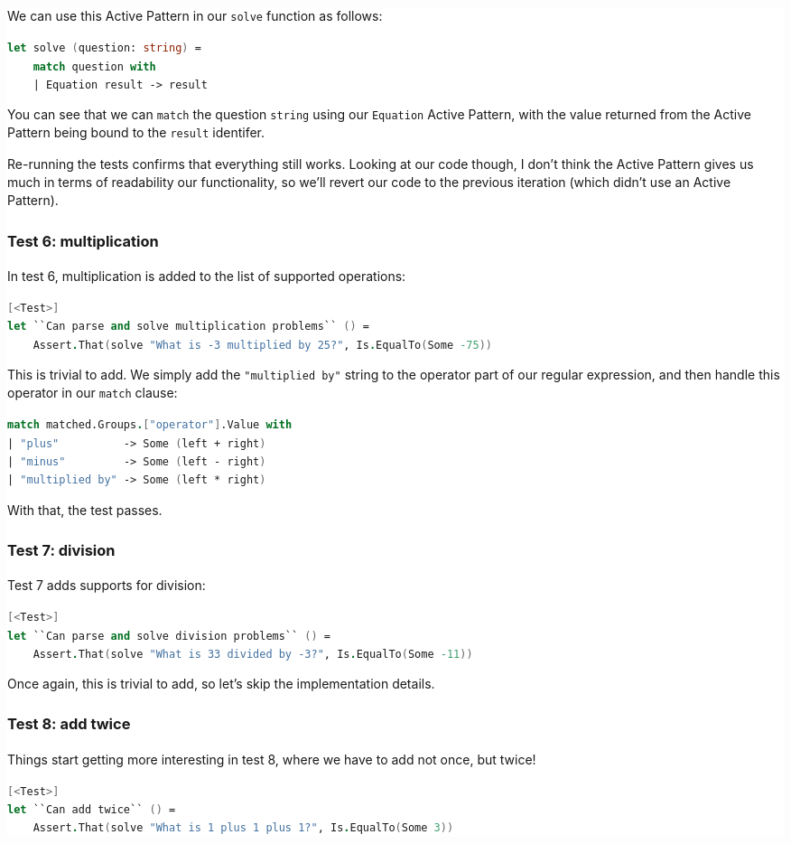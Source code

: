We can use this Active Pattern in our `solve` function as follows:

```fsharp
let solve (question: string) =
    match question with
    | Equation result -> result
```
    
You can see that we can `match` the question `string` using our `Equation` Active Pattern, with the value returned from the Active Pattern being bound to the `result` identifer.

Re-running the tests confirms that everything still works. Looking at our code though, I don’t think the Active Pattern gives us much in terms of readability our functionality, so we’ll revert our code to the previous iteration (which didn’t use an Active Pattern).

### Test 6: multiplication

In test 6, multiplication is added to the list of supported operations:

```fsharp
[<Test>]
let ``Can parse and solve multiplication problems`` () =
    Assert.That(solve "What is -3 multiplied by 25?", Is.EqualTo(Some -75))
```
    
This is trivial to add. We simply add the `"multiplied by"` string to the operator part of our regular expression, and then handle this operator in our `match` clause:

```fsharp
match matched.Groups.["operator"].Value with 
| "plus"          -> Some (left + right)
| "minus"         -> Some (left - right)
| "multiplied by" -> Some (left * right)
```

With that, the test passes.

### Test 7: division

Test 7 adds supports for division:

```fsharp
[<Test>]
let ``Can parse and solve division problems`` () =
    Assert.That(solve "What is 33 divided by -3?", Is.EqualTo(Some -11))
```
    
Once again, this is trivial to add, so let’s skip the implementation details.

### Test 8: add twice

Things start getting more interesting in test 8, where we have to add not once, but twice!

```fsharp
[<Test>]
let ``Can add twice`` () =
    Assert.That(solve "What is 1 plus 1 plus 1?", Is.EqualTo(Some 3))
```
    